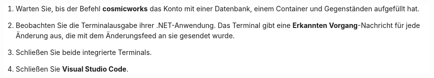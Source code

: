 1. Warten Sie, bis der Befehl **cosmicworks** das Konto mit einer Datenbank, einem Container und Gegenständen aufgefüllt hat.

1. Beobachten Sie die Terminalausgabe ihrer .NET-Anwendung. Das Terminal gibt eine **Erkannten Vorgang**-Nachricht für jede Änderung aus, die mit dem Änderungsfeed an sie gesendet wurde.

1. Schließen Sie beide integrierte Terminals.

1. Schließen Sie **Visual Studio Code**.

[code.visualstudio.com/docs/getstarted]: https://code.visualstudio.com/docs/getstarted/tips-and-tricks
[docs.microsoft.com/dotnet/api/microsoft.azure.cosmos.container.changefeedhandler-1]: https://docs.microsoft.com/dotnet/api/microsoft.azure.cosmos.container.changefeedhandler-1
[docs.microsoft.com/dotnet/api/microsoft.azure.cosmos.changefeedprocessor]: https://docs.microsoft.com/dotnet/api/microsoft.azure.cosmos.changefeedprocessor
[docs.microsoft.com/dotnet/api/microsoft.azure.cosmos.changefeedprocessor.startasync]: https://docs.microsoft.com/dotnet/api/microsoft.azure.cosmos.changefeedprocessor.startasync
[docs.microsoft.com/dotnet/api/microsoft.azure.cosmos.changefeedprocessor.stopasync]: https://docs.microsoft.com/dotnet/api/microsoft.azure.cosmos.changefeedprocessor.stopasync
[docs.microsoft.com/dotnet/api/microsoft.azure.cosmos.changefeedprocessorbuilder.build]: https://docs.microsoft.com/dotnet/api/microsoft.azure.cosmos.changefeedprocessorbuilder.build
[docs.microsoft.com/dotnet/api/microsoft.azure.cosmos.changefeedprocessorbuilder.withinstancename]: https://docs.microsoft.com/dotnet/api/microsoft.azure.cosmos.changefeedprocessorbuilder.withinstancename
[docs.microsoft.com/dotnet/api/microsoft.azure.cosmos.changefeedprocessorbuilder.withleasecontainer]: https://docs.microsoft.com/dotnet/api/microsoft.azure.cosmos.changefeedprocessorbuilder.withleasecontainer
[docs.microsoft.com/dotnet/api/microsoft.azure.cosmos.container.getchangefeedprocessorbuilder]: https://docs.microsoft.com/dotnet/api/microsoft.azure.cosmos.container.getchangefeedprocessorbuilder
[docs.microsoft.com/dotnet/core/tools/dotnet-run]: https://docs.microsoft.com/dotnet/core/tools/dotnet-run
[nuget.org/packages/cosmicworks]: https://www.nuget.org/packages/cosmicworks
